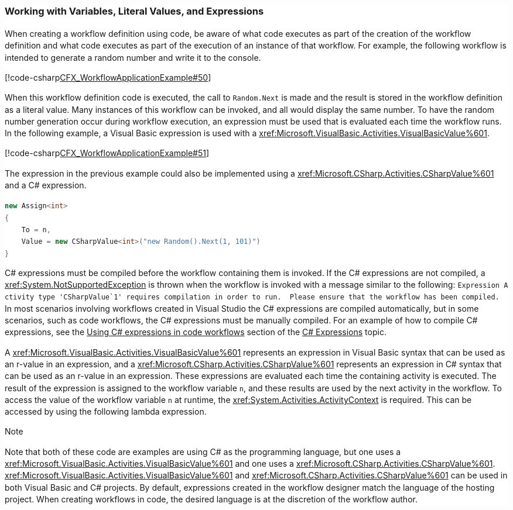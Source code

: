 ### Working with Variables, Literal Values, and Expressions  
 When creating a workflow definition using code, be aware of what code executes as part of the creation of the workflow definition and what code executes as part of the execution of an instance of that workflow. For example, the following workflow is intended to generate a random number and write it to the console.  
  
 [!code-csharp[CFX_WorkflowApplicationExample#50](~/samples/snippets/csharp/VS_Snippets_CFX/cfx_workflowapplicationexample/cs/program.cs#50)]  
  
 When this workflow definition code is executed, the call to `Random.Next` is made and the result is stored in the workflow definition as a literal value. Many instances of this workflow can be invoked, and all would display the same number. To have the random number generation occur during workflow execution, an expression must be used that is evaluated each time the workflow runs. In the following example, a Visual Basic expression is used with a <xref:Microsoft.VisualBasic.Activities.VisualBasicValue%601>.  
  
 [!code-csharp[CFX_WorkflowApplicationExample#51](~/samples/snippets/csharp/VS_Snippets_CFX/cfx_workflowapplicationexample/cs/program.cs#51)]  
  
 The expression in the previous example could also be implemented using a <xref:Microsoft.CSharp.Activities.CSharpValue%601> and a C# expression.  
  
```csharp  
new Assign<int>  
{  
    To = n,  
    Value = new CSharpValue<int>("new Random().Next(1, 101)")  
}  
```  
  
 C# expressions must be compiled before the workflow containing them is invoked. If the C# expressions are not compiled, a <xref:System.NotSupportedException> is thrown when the workflow is invoked with a message similar to the following: ``Expression Activity type 'CSharpValue`1' requires compilation in order to run.  Please ensure that the workflow has been compiled.`` In most scenarios involving workflows created in Visual Studio the C# expressions are compiled automatically, but in some scenarios, such as code workflows, the C# expressions must be manually compiled. For an example of how to compile C# expressions, see the [Using C# expressions in code workflows](csharp-expressions.md#CodeWorkflows) section of the [C# Expressions](csharp-expressions.md) topic.  
  
 A <xref:Microsoft.VisualBasic.Activities.VisualBasicValue%601> represents an expression in Visual Basic syntax that can be used as an r-value in an expression, and a <xref:Microsoft.CSharp.Activities.CSharpValue%601> represents an expression in C# syntax that can be used as an r-value in an expression. These expressions are evaluated each time the containing activity is executed. The result of the expression is assigned to the workflow variable `n`, and these results are used by the next activity in the workflow. To access the value of the workflow variable `n` at runtime, the <xref:System.Activities.ActivityContext> is required. This can be accessed by using the following lambda expression.  
  
> [!NOTE]
> Note that both of these code are examples are using C# as the programming language, but one uses a <xref:Microsoft.VisualBasic.Activities.VisualBasicValue%601> and one uses a <xref:Microsoft.CSharp.Activities.CSharpValue%601>. <xref:Microsoft.VisualBasic.Activities.VisualBasicValue%601> and <xref:Microsoft.CSharp.Activities.CSharpValue%601> can be used in both Visual Basic and C# projects. By default, expressions created in the workflow designer match the language of the hosting project. When creating workflows in code, the desired language is at the discretion of the workflow author.  
  